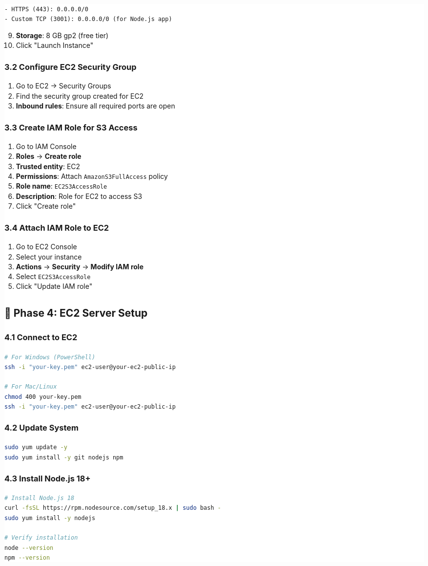     - HTTPS (443): 0.0.0.0/0
    - Custom TCP (3001): 0.0.0.0/0 (for Node.js app)
9. **Storage**: 8 GB gp2 (free tier)
10. Click "Launch Instance"

### 3.2 Configure EC2 Security Group
1. Go to EC2 → Security Groups
2. Find the security group created for EC2
3. **Inbound rules**: Ensure all required ports are open

### 3.3 Create IAM Role for S3 Access
1. Go to IAM Console
2. **Roles** → **Create role**
3. **Trusted entity**: EC2
4. **Permissions**: Attach `AmazonS3FullAccess` policy
5. **Role name**: `EC2S3AccessRole`
6. **Description**: Role for EC2 to access S3
7. Click "Create role"

### 3.4 Attach IAM Role to EC2
1. Go to EC2 Console
2. Select your instance
3. **Actions** → **Security** → **Modify IAM role**
4. Select `EC2S3AccessRole`
5. Click "Update IAM role"

## 🔧 Phase 4: EC2 Server Setup

### 4.1 Connect to EC2
```bash
# For Windows (PowerShell)
ssh -i "your-key.pem" ec2-user@your-ec2-public-ip

# For Mac/Linux
chmod 400 your-key.pem
ssh -i "your-key.pem" ec2-user@your-ec2-public-ip
```

### 4.2 Update System
```bash
sudo yum update -y
sudo yum install -y git nodejs npm
```

### 4.3 Install Node.js 18+
```bash
# Install Node.js 18
curl -fsSL https://rpm.nodesource.com/setup_18.x | sudo bash -
sudo yum install -y nodejs

# Verify installation
node --version
npm --version
```
